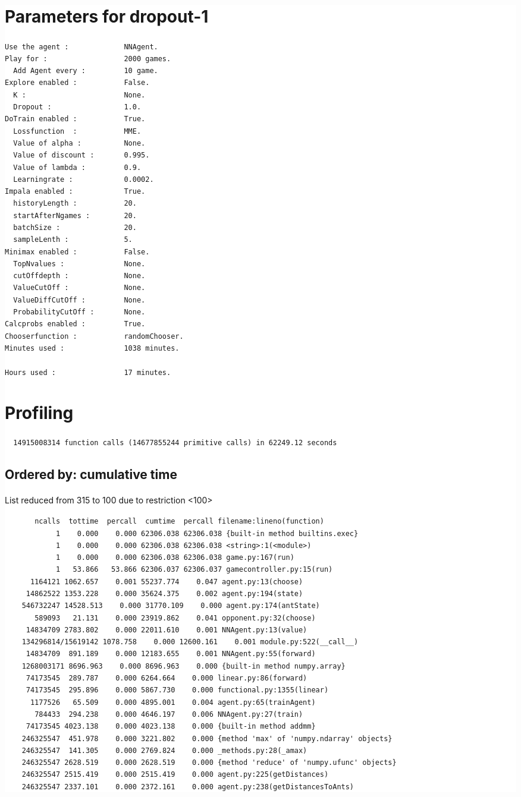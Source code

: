 # Parameters for dropout-1

    Use the agent :             NNAgent.
    Play for :                  2000 games.
      Add Agent every :         10 game.
    Explore enabled :           False.
      K :                       None.
      Dropout :                 1.0.
    DoTrain enabled :           True.
      Lossfunction  :           MME.
      Value of alpha :          None.
      Value of discount :       0.995.
      Value of lambda :         0.9.
      Learningrate :            0.0002.
    Impala enabled :            True.
      historyLength :           20.
      startAfterNgames :        20.
      batchSize :               20.
      sampleLenth :             5.
    Minimax enabled :           False.
      TopNvalues :              None.
      cutOffdepth :             None.
      ValueCutOff :             None.
      ValueDiffCutOff :         None.
      ProbabilityCutOff :       None.
    Calcprobs enabled :         True.
    Chooserfunction :           randomChooser.
    Minutes used :              1038 minutes.

    Hours used :                17 minutes.

# Profiling


      14915008314 function calls (14677855244 primitive calls) in 62249.12 seconds

##    Ordered by: cumulative time
   List reduced from 315 to 100 due to restriction <100>

           ncalls  tottime  percall  cumtime  percall filename:lineno(function)
                1    0.000    0.000 62306.038 62306.038 {built-in method builtins.exec}
                1    0.000    0.000 62306.038 62306.038 <string>:1(<module>)
                1    0.000    0.000 62306.038 62306.038 game.py:167(run)
                1   53.866   53.866 62306.037 62306.037 gamecontroller.py:15(run)
          1164121 1062.657    0.001 55237.774    0.047 agent.py:13(choose)
         14862522 1353.228    0.000 35624.375    0.002 agent.py:194(state)
        546732247 14528.513    0.000 31770.109    0.000 agent.py:174(antState)
           589093   21.131    0.000 23919.862    0.041 opponent.py:32(choose)
         14834709 2783.802    0.000 22011.610    0.001 NNAgent.py:13(value)
        134296814/15619142 1078.758    0.000 12600.161    0.001 module.py:522(__call__)
         14834709  891.189    0.000 12183.655    0.001 NNAgent.py:55(forward)
        1268003171 8696.963    0.000 8696.963    0.000 {built-in method numpy.array}
         74173545  289.787    0.000 6264.664    0.000 linear.py:86(forward)
         74173545  295.896    0.000 5867.730    0.000 functional.py:1355(linear)
          1177526   65.509    0.000 4895.001    0.004 agent.py:65(trainAgent)
           784433  294.238    0.000 4646.197    0.006 NNAgent.py:27(train)
         74173545 4023.138    0.000 4023.138    0.000 {built-in method addmm}
        246325547  451.978    0.000 3221.802    0.000 {method 'max' of 'numpy.ndarray' objects}
        246325547  141.305    0.000 2769.824    0.000 _methods.py:28(_amax)
        246325547 2628.519    0.000 2628.519    0.000 {method 'reduce' of 'numpy.ufunc' objects}
        246325547 2515.419    0.000 2515.419    0.000 agent.py:225(getDistances)
        246325547 2337.101    0.000 2372.161    0.000 agent.py:238(getDistancesToAnts)